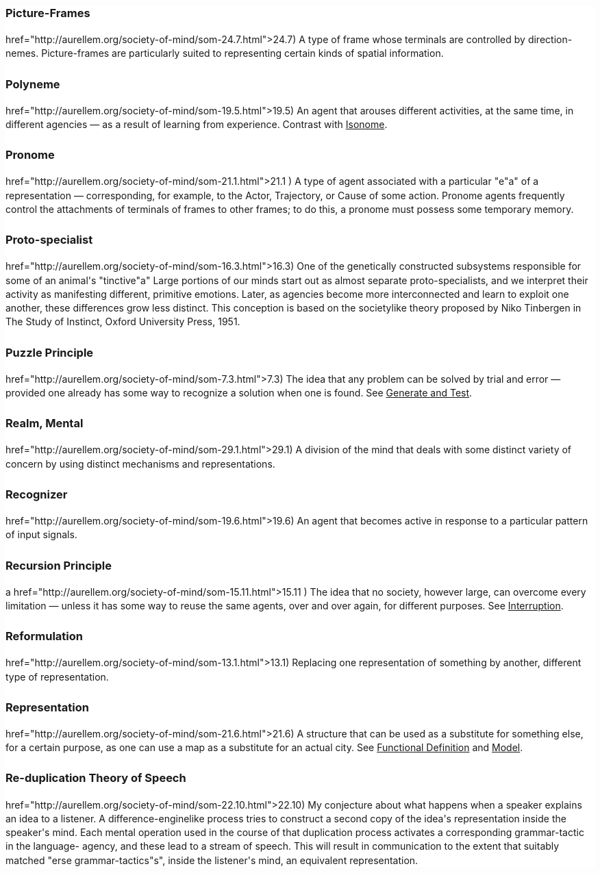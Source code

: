 <h3>Picture-Frames</h3>
 href="http://aurellem.org/society-of-mind/som-24.7.html">24.7</a>) A type of frame whose terminals are controlled by direction-nemes. Picture-frames are particularly suited to representing certain kinds of spatial information.

<h3>Polyneme</h3>
 href="http://aurellem.org/society-of-mind/som-19.5.html">19.5</a>) An agent that arouses different activities, at the same time, in different agencies &mdash; as a result of learning from experience. Contrast with <a href="http://aurellem.org/society-of-mind/som-glossary.html">Isonome</a>.

<h3>Pronome</h3>
 href="http://aurellem.org/society-of-mind/som-21.1.html">21.1</a> ) A type of agent associated with a particular "e"a" of a representation &mdash; corresponding, for example, to the Actor, Trajectory, or Cause of some action. Pronome agents frequently control the attachments of terminals of frames to other frames; to do this, a pronome must possess some temporary memory.

<h3>Proto-specialist</h3>
 href="http://aurellem.org/society-of-mind/som-16.3.html">16.3</a>) One of the genetically constructed subsystems responsible for some of an animal's "tinctive"a" Large portions of our minds start out as almost separate proto-specialists, and we interpret their activity as manifesting different, primitive emotions. Later, as agencies become more interconnected and learn to exploit one another, these differences grow less distinct. This conception is based on the societylike theory proposed by Niko Tinbergen in The Study of Instinct, Oxford University Press, 1951.

<h3>Puzzle Principle</h3>
 href="http://aurellem.org/society-of-mind/som-7.3.html">7.3</a>) The idea that any problem can be solved by trial and error &mdash; provided one already has some way to recognize a solution when one is found. See <a href="http://aurellem.org/society-of-mind/som-glossary.html">Generate and Test</a>.

<h3>Realm, Mental</h3>
 href="http://aurellem.org/society-of-mind/som-29.1.html">29.1</a>) A division of the mind that deals with some distinct variety of concern by using distinct mechanisms and representations.

<h3>Recognizer</h3>
 href="http://aurellem.org/society-of-mind/som-19.6.html">19.6</a>) An agent that becomes active in response to a particular pattern of input signals.

<h3>Recursion Principle</h3>
a href="http://aurellem.org/society-of-mind/som-15.11.html">15.11</a> ) The idea that no society, however large, can overcome every limitation &mdash; unless it has some way to reuse the same agents, over and over again, for different purposes. See <a href="http://aurellem.org/society-of-mind/som-glossary.html">Interruption</a>.

<h3>Reformulation</h3>
 href="http://aurellem.org/society-of-mind/som-13.1.html">13.1</a>) Replacing one representation of something by another, different type of representation.

<h3>Representation</h3>
 href="http://aurellem.org/society-of-mind/som-21.6.html">21.6</a>) A structure that can be used as a substitute for something else, for a certain purpose, as one can use a map as a substitute for an actual city. See <a href="http://aurellem.org/society-of-mind/som-glossary.html">Functional Definition</a> and <a href="http://aurellem.org/society-of-mind/som-glossary.html">Model</a>.

<h3>Re-duplication Theory of Speech</h3>
 href="http://aurellem.org/society-of-mind/som-22.10.html">22.10</a>) My conjecture about what happens when a speaker explains an idea to a listener. A difference-enginelike process tries to construct a second copy of the idea's representation inside the speaker's mind. Each mental operation used in the course of that duplication process activates a corresponding grammar-tactic in the language- agency, and these lead to a stream of speech. This will result in communication to the extent that suitably matched "erse grammar-tactics"s", inside the listener's mind, an equivalent representation.
